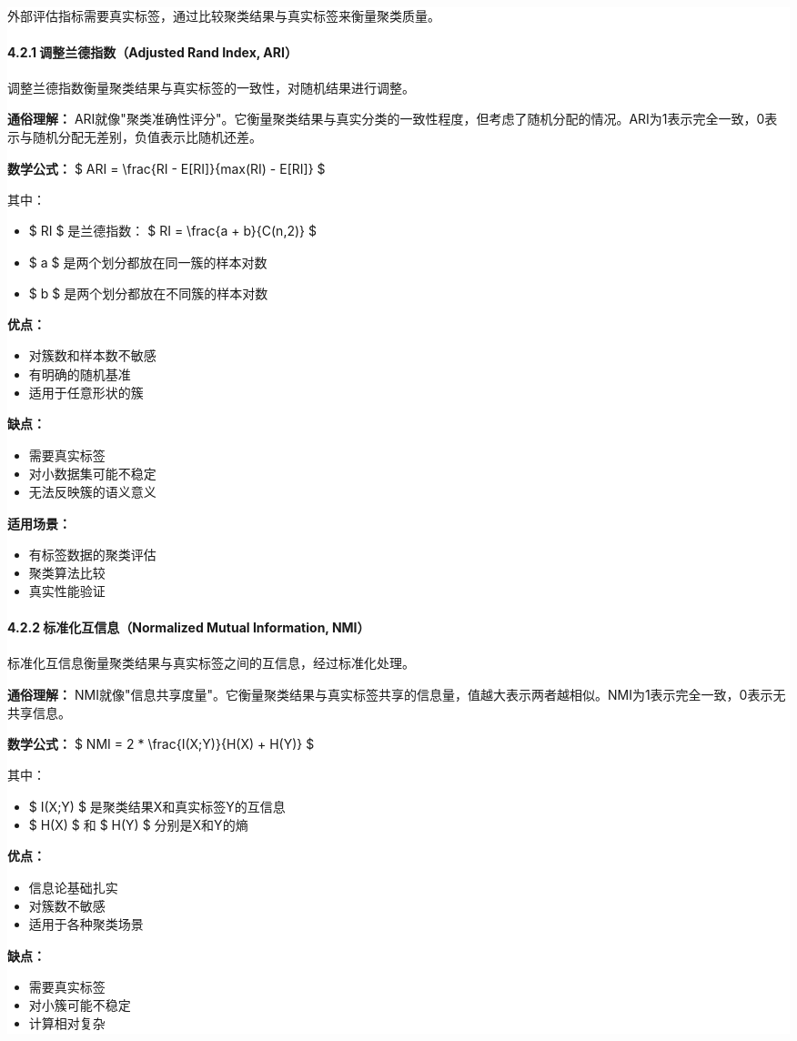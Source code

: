 外部评估指标需要真实标签，通过比较聚类结果与真实标签来衡量聚类质量。

#### 4.2.1 调整兰德指数（Adjusted Rand Index, ARI）

调整兰德指数衡量聚类结果与真实标签的一致性，对随机结果进行调整。

**通俗理解：**
ARI就像"聚类准确性评分"。它衡量聚类结果与真实分类的一致性程度，但考虑了随机分配的情况。ARI为1表示完全一致，0表示与随机分配无差别，负值表示比随机还差。

**数学公式：**
$ ARI = \frac{RI - E[RI]}{max(RI) - E[RI]} $

其中：
- $ RI $ 是兰德指数：
$ RI = \frac{a + b}{C(n,2)} $

- $ a $ 是两个划分都放在同一簇的样本对数
- $ b $ 是两个划分都放在不同簇的样本对数

**优点：**
- 对簇数和样本数不敏感
- 有明确的随机基准
- 适用于任意形状的簇

**缺点：**
- 需要真实标签
- 对小数据集可能不稳定
- 无法反映簇的语义意义

**适用场景：**
- 有标签数据的聚类评估
- 聚类算法比较
- 真实性能验证

#### 4.2.2 标准化互信息（Normalized Mutual Information, NMI）

标准化互信息衡量聚类结果与真实标签之间的互信息，经过标准化处理。

**通俗理解：**
NMI就像"信息共享度量"。它衡量聚类结果与真实标签共享的信息量，值越大表示两者越相似。NMI为1表示完全一致，0表示无共享信息。

**数学公式：**
$ NMI = 2 * \frac{I(X;Y)}{H(X) + H(Y)} $

其中：
- $ I(X;Y) $ 是聚类结果X和真实标签Y的互信息
- $ H(X) $ 和 $ H(Y) $ 分别是X和Y的熵

**优点：**
- 信息论基础扎实
- 对簇数不敏感
- 适用于各种聚类场景

**缺点：**
- 需要真实标签
- 对小簇可能不稳定
- 计算相对复杂
